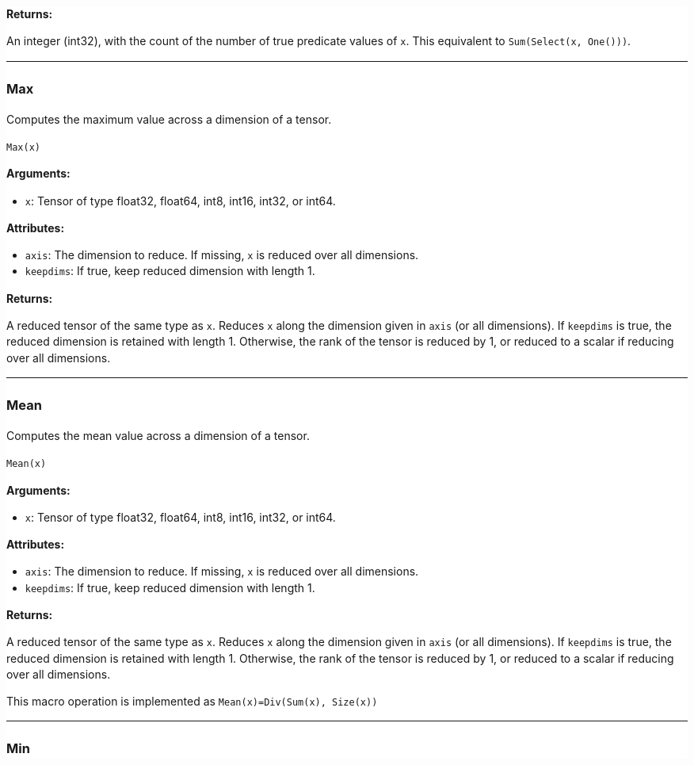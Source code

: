 **Returns:**

An integer (int32), with the count of the number of true predicate values of
`x`. This equivalent to `Sum(Select(x, One()))`.

------------------------------------------------------------------------------

### Max

Computes the maximum value across a dimension of a tensor.
```
Max(x)
```
**Arguments:**
- `x`: Tensor of type float32, float64, int8, int16, int32, or int64.

**Attributes:**
- `axis`: The dimension to reduce. If missing, `x` is reduced over all
dimensions.
- `keepdims`: If true, keep reduced dimension with length 1.

**Returns:**

A reduced tensor of the same type as `x`. Reduces `x` along the dimension given
in `axis` (or all dimensions). If `keepdims` is true, the reduced dimension is
retained with length 1. Otherwise, the rank of the tensor is reduced by 1, or
reduced to a scalar if reducing over all dimensions.

------------------------------------------------------------------------------

### Mean

Computes the mean value across a dimension of a tensor.
```
Mean(x)
```
**Arguments:**
- `x`: Tensor of type float32, float64, int8, int16, int32, or int64.

**Attributes:**
- `axis`: The dimension to reduce. If missing, `x` is reduced over all
dimensions.
- `keepdims`: If true, keep reduced dimension with length 1.

**Returns:**

A reduced tensor of the same type as `x`. Reduces `x` along the dimension given
in `axis` (or all dimensions). If `keepdims` is true, the reduced dimension is
retained with length 1. Otherwise, the rank of the tensor is reduced by 1, or
reduced to a scalar if reducing over all dimensions.

This macro operation is implemented as
`Mean(x)=Div(Sum(x), Size(x))`

------------------------------------------------------------------------------

### Min
